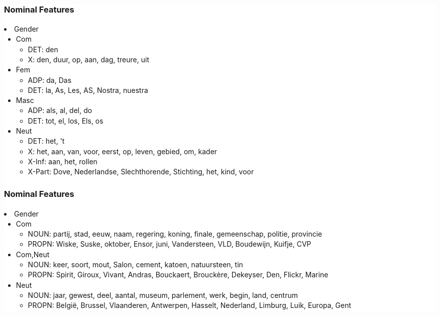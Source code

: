   </td>
</tr>
<tr>
  <td width="50%" valign="top">
<h3>Nominal Features</h3>

<li><a>Gender</a>
  <ul>
    <li>Com
      <ul>
        <li>DET: den</li>
        <li>X: den, duur, op, aan, dag, treure, uit</li>
      </ul>
    </li>
    <li>Fem
      <ul>
        <li>ADP: da, Das</li>
        <li>DET: la, As, Les, AS, Nostra, nuestra</li>
      </ul>
    </li>
    <li>Masc
      <ul>
        <li>ADP: als, al, del, do</li>
        <li>DET: tot, el, los, Els, os</li>
      </ul>
    </li>
    <li>Neut
      <ul>
        <li>DET: het, 't</li>
        <li>X: het, aan, van, voor, eerst, op, leven, gebied, om, kader</li>
        <li>X-Inf: aan, het, rollen</li>
        <li>X-Part: Dove, Nederlandse, Slechthorende, Stichting, het, kind, voor</li>
      </ul>
    </li>
  </ul>
</li>

  </td>
  <td width="50%" valign="top">
<h3>Nominal Features</h3>

<li><a>Gender</a>
  <ul>
    <li>Com
      <ul>
        <li>NOUN: partij, stad, eeuw, naam, regering, koning, finale, gemeenschap, politie, provincie</li>
        <li>PROPN: Wiske, Suske, oktober, Ensor, juni, Vandersteen, VLD, Boudewijn, Kuifje, CVP</li>
      </ul>
    </li>
    <li>Com,Neut
      <ul>
        <li>NOUN: keer, soort, mout, Salon, cement, katoen, natuursteen, tin</li>
        <li>PROPN: Spirit, Giroux, Vivant, Andras, Bouckaert, Brouckère, Dekeyser, Den, Flickr, Marine</li>
      </ul>
    </li>
    <li>Neut
      <ul>
        <li>NOUN: jaar, gewest, deel, aantal, museum, parlement, werk, begin, land, centrum</li>
        <li>PROPN: België, Brussel, Vlaanderen, Antwerpen, Hasselt, Nederland, Limburg, Luik, Europa, Gent</li>
      </ul>
    </li>
  </ul>
</li>
